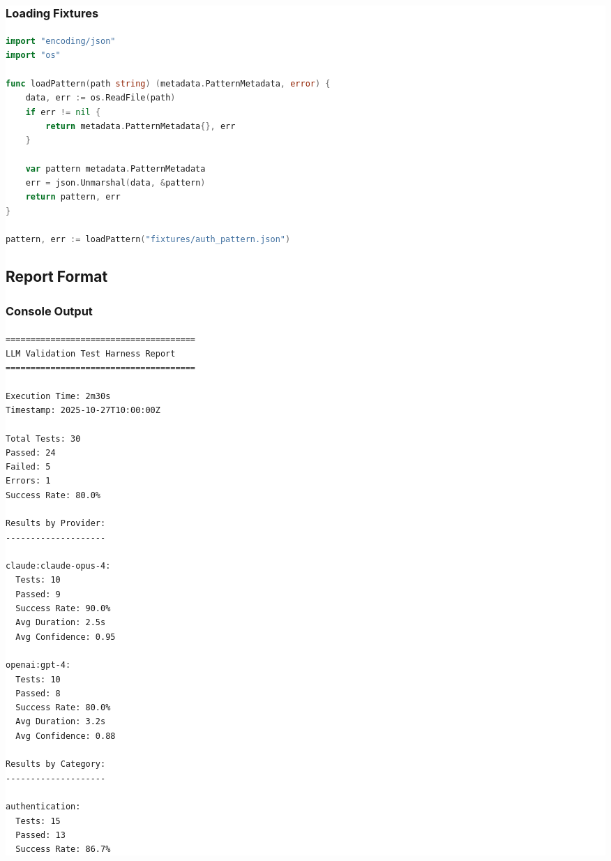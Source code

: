 ### Loading Fixtures

```go
import "encoding/json"
import "os"

func loadPattern(path string) (metadata.PatternMetadata, error) {
    data, err := os.ReadFile(path)
    if err != nil {
        return metadata.PatternMetadata{}, err
    }

    var pattern metadata.PatternMetadata
    err = json.Unmarshal(data, &pattern)
    return pattern, err
}

pattern, err := loadPattern("fixtures/auth_pattern.json")
```

## Report Format

### Console Output

```
======================================
LLM Validation Test Harness Report
======================================

Execution Time: 2m30s
Timestamp: 2025-10-27T10:00:00Z

Total Tests: 30
Passed: 24
Failed: 5
Errors: 1
Success Rate: 80.0%

Results by Provider:
--------------------

claude:claude-opus-4:
  Tests: 10
  Passed: 9
  Success Rate: 90.0%
  Avg Duration: 2.5s
  Avg Confidence: 0.95

openai:gpt-4:
  Tests: 10
  Passed: 8
  Success Rate: 80.0%
  Avg Duration: 3.2s
  Avg Confidence: 0.88

Results by Category:
--------------------

authentication:
  Tests: 15
  Passed: 13
  Success Rate: 86.7%

```